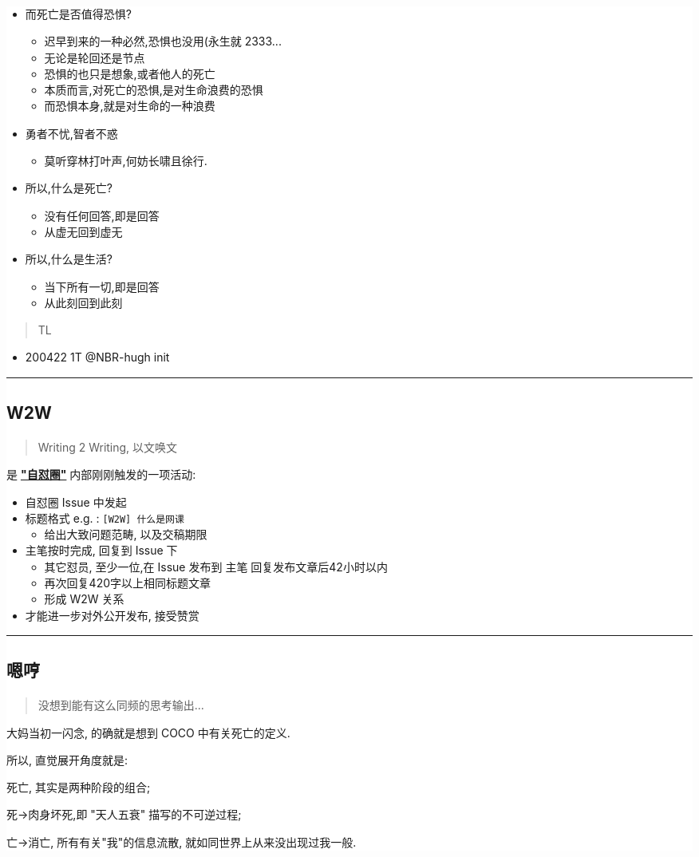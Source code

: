 
- 而死亡是否值得恐惧?
    - 迟早到来的一种必然,恐惧也没用(永生就 2333...
    - 无论是轮回还是节点
    - 恐惧的也只是想象,或者他人的死亡
    - 本质而言,对死亡的恐惧,是对生命浪费的恐惧
    - 而恐惧本身,就是对生命的一种浪费


- 勇者不忧,智者不惑
    -  莫听穿林打叶声,何妨长啸且徐行.


- 所以,什么是死亡?
    - 没有任何回答,即是回答
    - 从虚无回到虚无
  

- 所以,什么是生活?
    - 当下所有一切,即是回答
    - 从此刻回到此刻



> TL

- 200422 1T @NBR-hugh init


-------------
## W2W
> Writing 2 Writing, 以文唤文

是 **["自怼圈"](https://du.101.camp/about/)** 内部刚刚触发的一项活动:

- 自怼圈 Issue 中发起
- 标题格式 e.g. : `[W2W] 什么是网课`
    + 给出大致问题范畴, 以及交稿期限
- 主笔按时完成, 回复到 Issue 下
    + 其它怼员, 至少一位,在 Issue 发布到 主笔 回复发布文章后42小时以内
    + 再次回复420字以上相同标题文章
    + 形成 W2W 关系
- 才能进一步对外公开发布, 接受赞赏


-------------
## 嗯哼
> 没想到能有这么同频的思考输出...

大妈当初一闪念, 的确就是想到 COCO 中有关死亡的定义.

所以, 直觉展开角度就是:

死亡,  其实是两种阶段的组合;

死->肉身坏死,即 "天人五衰" 描写的不可逆过程;

亡->消亡, 所有有关"我"的信息流散, 就如同世界上从来没出现过我一般.
